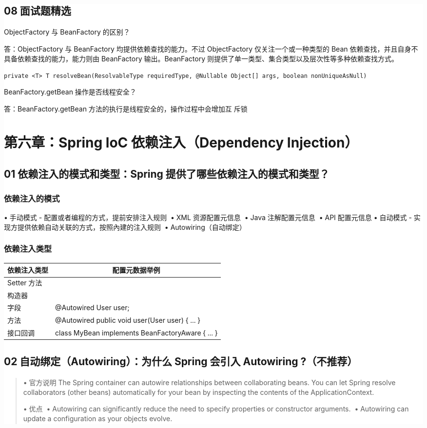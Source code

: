 


## 08 面试题精选

ObjectFactory 与 BeanFactory 的区别？

答：ObjectFactory 与 BeanFactory 均提供依赖查找的能力。不过 ObjectFactory 仅关注一个或一种类型的 Bean 依赖查找，并且自身不具备依赖查找的能力，能力则由 BeanFactory 输出。BeanFactory 则提供了单一类型、集合类型以及层次性等多种依赖查找方式。

```
private <T> T resolveBean(ResolvableType requiredType, @Nullable Object[] args, boolean nonUniqueAsNull) 
```

BeanFactory.getBean 操作是否线程安全？

答：BeanFactory.getBean 方法的执行是线程安全的，操作过程中会增加互
斥锁



# 第六章：Spring loC 依赖注入（Dependency Injection）

## 01 依赖注入的模式和类型：Spring 提供了哪些依赖注入的模式和类型？

### 依赖注入的模式

• 手动模式 - 配置或者编程的方式，提前安排注入规则
​	• XML 资源配置元信息
​	• Java 注解配置元信息
​	• API 配置元信息
• 自动模式 - 实现方提供依赖自动关联的方式，按照內建的注入规则
​	• Autowiring（自动绑定）



### 依赖注入类型

| 依赖注入类型 | 配置元数据举例                                   |
| ------------ | ------------------------------------------------ |
| Setter 方法  | <proeprty name="user" ref="userBean" />          |
| 构造器       | <constructor-arg name="user" ref="userBean" />   |
| 字段         | @Autowired User user;                            |
| 方法         | @Autowired public void user(User user) { ... }   |
| 接口回调     | class MyBean implements BeanFactoryAware { ... } |



## 02 自动绑定（Autowiring）：为什么 Spring 会引入 Autowiring ?（不推荐）

> • 官方说明
> The Spring container can autowire relationships between collaborating beans. You can let Spring resolve collaborators (other beans) automatically for your bean by inspecting the contents of the ApplicationContext.
>
> • 优点
> ​	• Autowiring can significantly reduce the need to specify properties or constructor arguments.
> ​	• Autowiring can update a configuration as your objects evolve.
